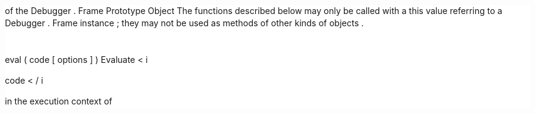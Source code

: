 of
the
Debugger
.
Frame
Prototype
Object
The
functions
described
below
may
only
be
called
with
a
this
value
referring
to
a
Debugger
.
Frame
instance
;
they
may
not
be
used
as
methods
of
other
kinds
of
objects
.
#
#
#
eval
(
code
[
options
]
)
Evaluate
<
i
>
code
<
/
i
>
in
the
execution
context
of